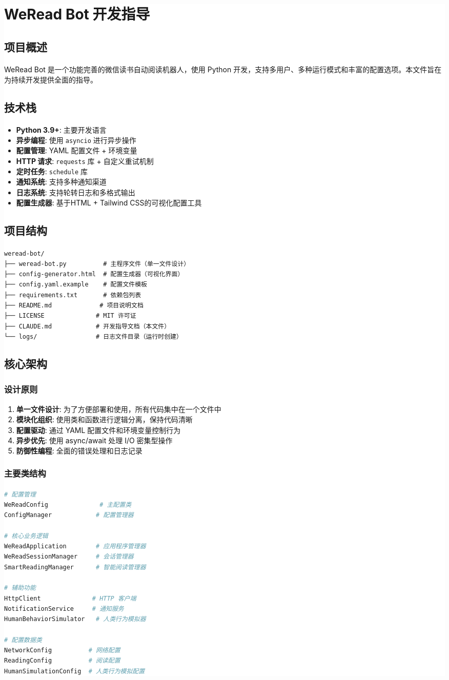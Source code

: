 # WeRead Bot 开发指导

## 项目概述

WeRead Bot 是一个功能完善的微信读书自动阅读机器人，使用 Python 开发，支持多用户、多种运行模式和丰富的配置选项。本文件旨在为持续开发提供全面的指导。

## 技术栈

- **Python 3.9+**: 主要开发语言
- **异步编程**: 使用 `asyncio` 进行异步操作
- **配置管理**: YAML 配置文件 + 环境变量
- **HTTP 请求**: `requests` 库 + 自定义重试机制
- **定时任务**: `schedule` 库
- **通知系统**: 支持多种通知渠道
- **日志系统**: 支持轮转日志和多格式输出
- **配置生成器**: 基于HTML + Tailwind CSS的可视化配置工具

## 项目结构

```
weread-bot/
├── weread-bot.py          # 主程序文件（单一文件设计）
├── config-generator.html  # 配置生成器（可视化界面）
├── config.yaml.example    # 配置文件模板
├── requirements.txt       # 依赖包列表
├── README.md             # 项目说明文档
├── LICENSE              # MIT 许可证
├── CLAUDE.md            # 开发指导文档（本文件）
└── logs/                # 日志文件目录（运行时创建）
```

## 核心架构

### 设计原则

1. **单一文件设计**: 为了方便部署和使用，所有代码集中在一个文件中
2. **模块化组织**: 使用类和函数进行逻辑分离，保持代码清晰
3. **配置驱动**: 通过 YAML 配置文件和环境变量控制行为
4. **异步优先**: 使用 async/await 处理 I/O 密集型操作
5. **防御性编程**: 全面的错误处理和日志记录

### 主要类结构

```python
# 配置管理
WeReadConfig              # 主配置类
ConfigManager            # 配置管理器

# 核心业务逻辑
WeReadApplication        # 应用程序管理器
WeReadSessionManager     # 会话管理器
SmartReadingManager      # 智能阅读管理器

# 辅助功能
HttpClient              # HTTP 客户端
NotificationService     # 通知服务
HumanBehaviorSimulator   # 人类行为模拟器

# 配置数据类
NetworkConfig          # 网络配置
ReadingConfig          # 阅读配置
HumanSimulationConfig  # 人类行为模拟配置
```